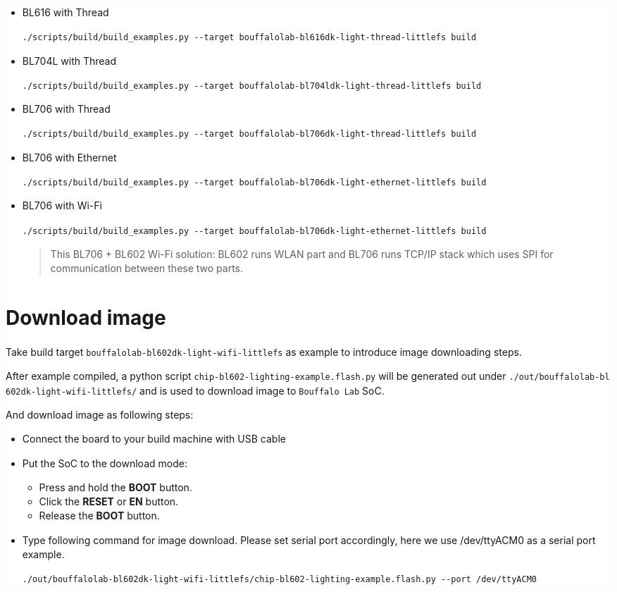 -   BL616 with Thread

    ```
    ./scripts/build/build_examples.py --target bouffalolab-bl616dk-light-thread-littlefs build
    ```

-   BL704L with Thread

    ```
    ./scripts/build/build_examples.py --target bouffalolab-bl704ldk-light-thread-littlefs build
    ```

-   BL706 with Thread

    ```
    ./scripts/build/build_examples.py --target bouffalolab-bl706dk-light-thread-littlefs build
    ```

-   BL706 with Ethernet

    ```
    ./scripts/build/build_examples.py --target bouffalolab-bl706dk-light-ethernet-littlefs build
    ```

-   BL706 with Wi-Fi

    ```
    ./scripts/build/build_examples.py --target bouffalolab-bl706dk-light-ethernet-littlefs build
    ```

    > This BL706 + BL602 Wi-Fi solution: BL602 runs WLAN part and BL706 runs
    > TCP/IP stack which uses SPI for communication between these two parts.

# Download image

Take build target `bouffalolab-bl602dk-light-wifi-littlefs` as example to
introduce image downloading steps.

After example compiled, a python script `chip-bl602-lighting-example.flash.py`
will be generated out under `./out/bouffalolab-bl602dk-light-wifi-littlefs/` and
is used to download image to `Bouffalo Lab` SoC.

And download image as following steps:

-   Connect the board to your build machine with USB cable

-   Put the SoC to the download mode:

    -   Press and hold the **BOOT** button.
    -   Click the **RESET** or **EN** button.
    -   Release the **BOOT** button.

-   Type following command for image download. Please set serial port
    accordingly, here we use /dev/ttyACM0 as a serial port example.

    ```shell
    ./out/bouffalolab-bl602dk-light-wifi-littlefs/chip-bl602-lighting-example.flash.py --port /dev/ttyACM0
    ```
